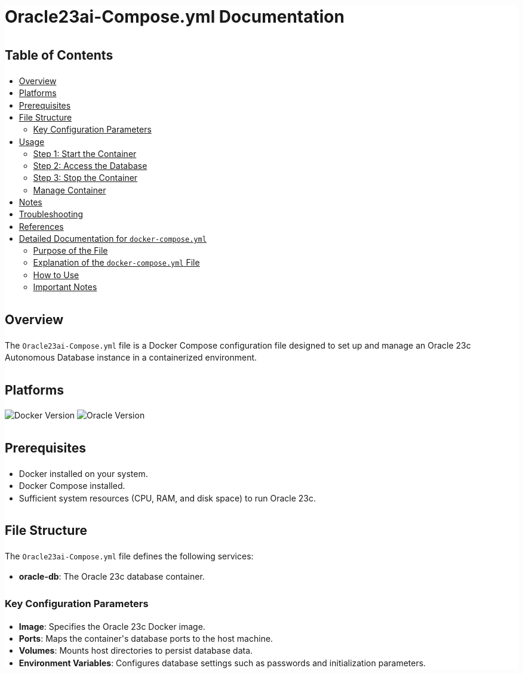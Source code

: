 # Oracle23ai-Compose.yml Documentation

## Table of Contents
- [Overview](#overview)
- [Platforms](#platforms)
- [Prerequisites](#prerequisites)
- [File Structure](#file-structure)
    - [Key Configuration Parameters](#key-configuration-parameters)
- [Usage](#usage)
    - [Step 1: Start the Container](#step-1-start-the-container)
    - [Step 2: Access the Database](#step-2-access-the-database)
    - [Step 3: Stop the Container](#step-3-stop-the-container)
    - [Manage Container](#manage-container)
- [Notes](#notes)
- [Troubleshooting](#troubleshooting)
- [References](#references)
- [Detailed Documentation for `docker-compose.yml`](#detailed-documentation-for-docker-composeyml)
    - [Purpose of the File](#purpose-of-the-file)
    - [Explanation of the `docker-compose.yml` File](#explanation-of-the-docker-composeyml-file)
    - [How to Use](#how-to-use)
    - [Important Notes](#important-notes)

## Overview
The `Oracle23ai-Compose.yml` file is a Docker Compose configuration file designed to set up and manage an Oracle 23c Autonomous Database instance in a containerized environment.

## Platforms

![Docker Version](https://img.shields.io/badge/Docker-Desktop-blue?style=for-the-badge)
![Oracle Version](https://img.shields.io/badge/oracle-v23ai-orange?style=for-the-badge)

## Prerequisites
- Docker installed on your system.
- Docker Compose installed.
- Sufficient system resources (CPU, RAM, and disk space) to run Oracle 23c.

## File Structure
The `Oracle23ai-Compose.yml` file defines the following services:
- **oracle-db**: The Oracle 23c database container.

### Key Configuration Parameters
- **Image**: Specifies the Oracle 23c Docker image.
- **Ports**: Maps the container's database ports to the host machine.
- **Volumes**: Mounts host directories to persist database data.
- **Environment Variables**: Configures database settings such as passwords and initialization parameters.

